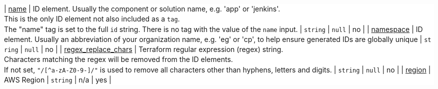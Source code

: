 | <a name="input_name"></a> [name](#input_name)                                                             | ID element. Usually the component or solution name, e.g. 'app' or 'jenkins'.<br>This is the only ID element not also included as a `tag`.<br>The "name" tag is set to the full `id` string. There is no tag with the value of the `name` input.                                                                                                                                                                                                                                                                                                                                                                                                                      | `string`       | `null`                                                                                                                                                                                                                                                                                                                                                                                                                                                            |    no    |
| <a name="input_namespace"></a> [namespace](#input_namespace)                                              | ID element. Usually an abbreviation of your organization name, e.g. 'eg' or 'cp', to help ensure generated IDs are globally unique                                                                                                                                                                                                                                                                                                                                                                                                                                                                                                                                   | `string`       | `null`                                                                                                                                                                                                                                                                                                                                                                                                                                                            |    no    |
| <a name="input_regex_replace_chars"></a> [regex_replace_chars](#input_regex_replace_chars)                | Terraform regular expression (regex) string.<br>Characters matching the regex will be removed from the ID elements.<br>If not set, `"/[^a-zA-Z0-9-]/"` is used to remove all characters other than hyphens, letters and digits.                                                                                                                                                                                                                                                                                                                                                                                                                                      | `string`       | `null`                                                                                                                                                                                                                                                                                                                                                                                                                                                            |    no    |
| <a name="input_region"></a> [region](#input_region)                                                       | AWS Region                                                                                                                                                                                                                                                                                                                                                                                                                                                                                                                                                                                                                                                           | `string`       | n/a                                                                                                                                                                                                                                                                                                                                                                                                                                                               |   yes    |